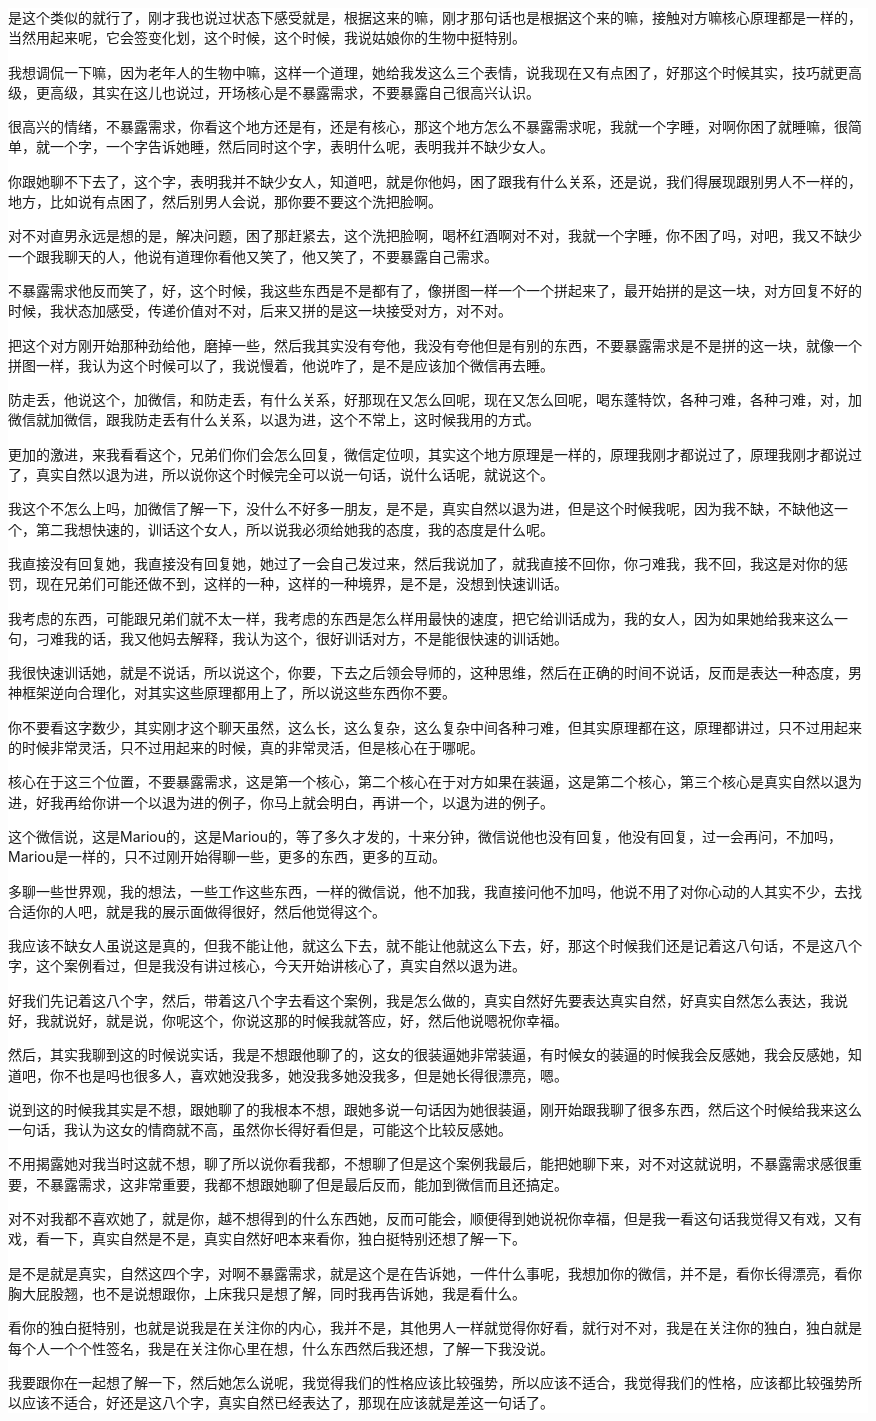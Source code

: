 是这个类似的就行了，刚才我也说过状态下感受就是，根据这来的嘛，刚才那句话也是根据这个来的嘛，接触对方嘛核心原理都是一样的，当然用起来呢，它会签变化划，这个时候，这个时候，我说姑娘你的生物中挺特别。

我想调侃一下嘛，因为老年人的生物中嘛，这样一个道理，她给我发这么三个表情，说我现在又有点困了，好那这个时候其实，技巧就更高级，更高级，其实在这儿也说过，开场核心是不暴露需求，不要暴露自己很高兴认识。

很高兴的情绪，不暴露需求，你看这个地方还是有，还是有核心，那这个地方怎么不暴露需求呢，我就一个字睡，对啊你困了就睡嘛，很简单，就一个字，一个字告诉她睡，然后同时这个字，表明什么呢，表明我并不缺少女人。

你跟她聊不下去了，这个字，表明我并不缺少女人，知道吧，就是你他妈，困了跟我有什么关系，还是说，我们得展现跟别男人不一样的，地方，比如说有点困了，然后别男人会说，那你要不要这个洗把脸啊。

对不对直男永远是想的是，解决问题，困了那赶紧去，这个洗把脸啊，喝杯红酒啊对不对，我就一个字睡，你不困了吗，对吧，我又不缺少一个跟我聊天的人，他说有道理你看他又笑了，他又笑了，不要暴露自己需求。

不暴露需求他反而笑了，好，这个时候，我这些东西是不是都有了，像拼图一样一个一个拼起来了，最开始拼的是这一块，对方回复不好的时候，我状态加感受，传递价值对不对，后来又拼的是这一块接受对方，对不对。

把这个对方刚开始那种劲给他，磨掉一些，然后我其实没有夸他，我没有夸他但是有别的东西，不要暴露需求是不是拼的这一块，就像一个拼图一样，我认为这个时候可以了，我说慢着，他说咋了，是不是应该加个微信再去睡。

防走丢，他说这个，加微信，和防走丢，有什么关系，好那现在又怎么回呢，现在又怎么回呢，喝东蓬特饮，各种刁难，各种刁难，对，加微信就加微信，跟我防走丢有什么关系，以退为进，这个不常上，这时候我用的方式。

更加的激进，来我看看这个，兄弟们你们会怎么回复，微信定位呗，其实这个地方原理是一样的，原理我刚才都说过了，原理我刚才都说过了，真实自然以退为进，所以说你这个时候完全可以说一句话，说什么话呢，就说这个。

我这个不怎么上吗，加微信了解一下，没什么不好多一朋友，是不是，真实自然以退为进，但是这个时候我呢，因为我不缺，不缺他这一个，第二我想快速的，训话这个女人，所以说我必须给她我的态度，我的态度是什么呢。

我直接没有回复她，我直接没有回复她，她过了一会自己发过来，然后我说加了，就我直接不回你，你刁难我，我不回，我这是对你的惩罚，现在兄弟们可能还做不到，这样的一种，这样的一种境界，是不是，没想到快速训话。

我考虑的东西，可能跟兄弟们就不太一样，我考虑的东西是怎么样用最快的速度，把它给训话成为，我的女人，因为如果她给我来这么一句，刁难我的话，我又他妈去解释，我认为这个，很好训话对方，不是能很快速的训话她。

我很快速训话她，就是不说话，所以说这个，你要，下去之后领会导师的，这种思维，然后在正确的时间不说话，反而是表达一种态度，男神框架逆向合理化，对其实这些原理都用上了，所以说这些东西你不要。

你不要看这字数少，其实刚才这个聊天虽然，这么长，这么复杂，这么复杂中间各种刁难，但其实原理都在这，原理都讲过，只不过用起来的时候非常灵活，只不过用起来的时候，真的非常灵活，但是核心在于哪呢。

核心在于这三个位置，不要暴露需求，这是第一个核心，第二个核心在于对方如果在装逼，这是第二个核心，第三个核心是真实自然以退为进，好我再给你讲一个以退为进的例子，你马上就会明白，再讲一个，以退为进的例子。

这个微信说，这是Mariou的，这是Mariou的，等了多久才发的，十来分钟，微信说他也没有回复，他没有回复，过一会再问，不加吗，Mariou是一样的，只不过刚开始得聊一些，更多的东西，更多的互动。

多聊一些世界观，我的想法，一些工作这些东西，一样的微信说，他不加我，我直接问他不加吗，他说不用了对你心动的人其实不少，去找合适你的人吧，就是我的展示面做得很好，然后他觉得这个。

我应该不缺女人虽说这是真的，但我不能让他，就这么下去，就不能让他就这么下去，好，那这个时候我们还是记着这八句话，不是这八个字，这个案例看过，但是我没有讲过核心，今天开始讲核心了，真实自然以退为进。

好我们先记着这八个字，然后，带着这八个字去看这个案例，我是怎么做的，真实自然好先要表达真实自然，好真实自然怎么表达，我说好，我就说好，就是说，你呢这个，你说这那的时候我就答应，好，然后他说嗯祝你幸福。

然后，其实我聊到这的时候说实话，我是不想跟他聊了的，这女的很装逼她非常装逼，有时候女的装逼的时候我会反感她，我会反感她，知道吧，你不也是吗也很多人，喜欢她没我多，她没我多她没我多，但是她长得很漂亮，嗯。

说到这的时候我其实是不想，跟她聊了的我根本不想，跟她多说一句话因为她很装逼，刚开始跟我聊了很多东西，然后这个时候给我来这么一句话，我认为这女的情商就不高，虽然你长得好看但是，可能这个比较反感她。

不用揭露她对我当时这就不想，聊了所以说你看我都，不想聊了但是这个案例我最后，能把她聊下来，对不对这就说明，不暴露需求感很重要，不暴露需求，这非常重要，我都不想跟她聊了但是最后反而，能加到微信而且还搞定。

对不对我都不喜欢她了，就是你，越不想得到的什么东西她，反而可能会，顺便得到她说祝你幸福，但是我一看这句话我觉得又有戏，又有戏，看一下，真实自然是不是，真实自然好吧本来看你，独白挺特别还想了解一下。

是不是就是真实，自然这四个字，对啊不暴露需求，就是这个是在告诉她，一件什么事呢，我想加你的微信，并不是，看你长得漂亮，看你胸大屁股翘，也不是说想跟你，上床我只是想了解，同时我再告诉她，我是看什么。

看你的独白挺特别，也就是说我是在关注你的内心，我并不是，其他男人一样就觉得你好看，就行对不对，我是在关注你的独白，独白就是每个人一个个性签名，我是在关注你心里在想，什么东西然后我还想，了解一下我没说。

我要跟你在一起想了解一下，然后她怎么说呢，我觉得我们的性格应该比较强势，所以应该不适合，我觉得我们的性格，应该都比较强势所以应该不适合，好还是这八个字，真实自然已经表达了，那现在应该就是差这一句话了。
